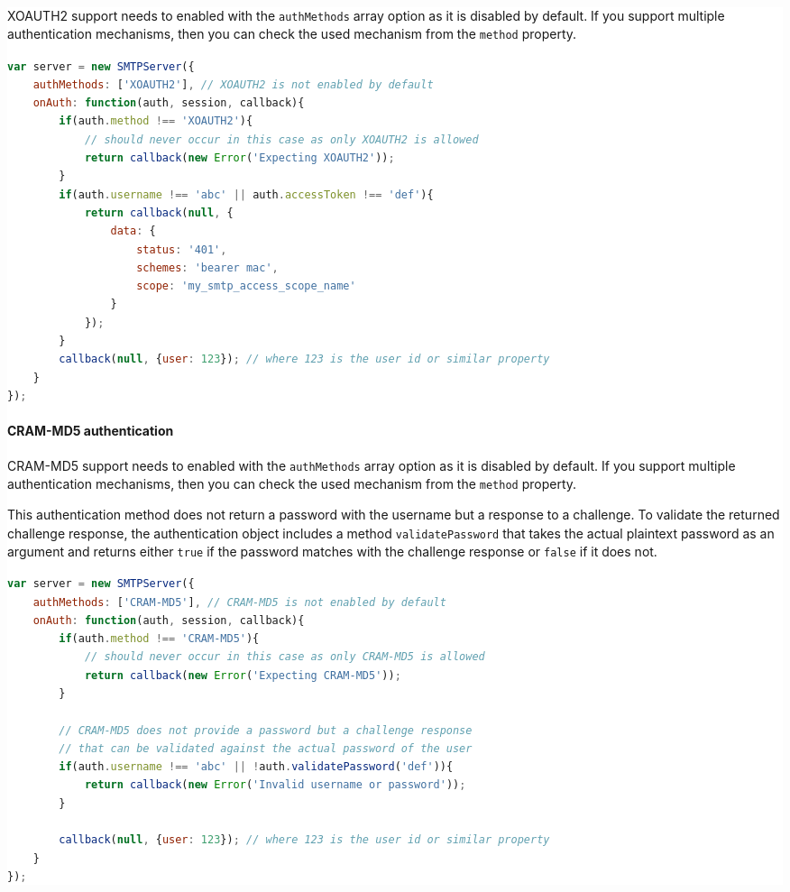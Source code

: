 XOAUTH2 support needs to enabled with the `authMethods` array option as it is disabled by default.
If you support multiple authentication mechanisms, then you can check the used mechanism from the `method` property.

```javascript
var server = new SMTPServer({
    authMethods: ['XOAUTH2'], // XOAUTH2 is not enabled by default
    onAuth: function(auth, session, callback){
        if(auth.method !== 'XOAUTH2'){
            // should never occur in this case as only XOAUTH2 is allowed
            return callback(new Error('Expecting XOAUTH2'));
        }
        if(auth.username !== 'abc' || auth.accessToken !== 'def'){
            return callback(null, {
                data: {
                    status: '401',
                    schemes: 'bearer mac',
                    scope: 'my_smtp_access_scope_name'
                }
            });
        }
        callback(null, {user: 123}); // where 123 is the user id or similar property
    }
});
```

#### CRAM-MD5 authentication

CRAM-MD5 support needs to enabled with the `authMethods` array option as it is disabled by default.
If you support multiple authentication mechanisms, then you can check the used mechanism from the `method` property.

This authentication method does not return a password with the username but a response to a challenge. To validate the returned challenge response, the authentication object includes a method `validatePassword` that takes the actual plaintext password as an argument and returns either `true` if the password matches with the challenge response or `false` if it does not.

```javascript
var server = new SMTPServer({
    authMethods: ['CRAM-MD5'], // CRAM-MD5 is not enabled by default
    onAuth: function(auth, session, callback){
        if(auth.method !== 'CRAM-MD5'){
            // should never occur in this case as only CRAM-MD5 is allowed
            return callback(new Error('Expecting CRAM-MD5'));
        }

        // CRAM-MD5 does not provide a password but a challenge response
        // that can be validated against the actual password of the user
        if(auth.username !== 'abc' || !auth.validatePassword('def')){
            return callback(new Error('Invalid username or password'));
        }

        callback(null, {user: 123}); // where 123 is the user id or similar property
    }
});
```
